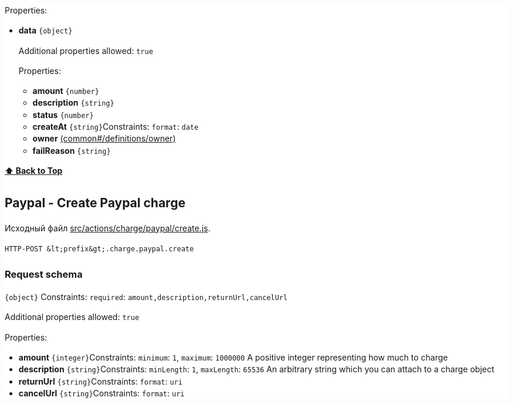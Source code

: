 
Properties:


 - **data**
    `{object}` <a name="response.charge.paypal.capture--/properties/data"/>
    
    Additional properties allowed: `true`
    
    
    Properties:
    
    
     - **amount**
        `{number}`
     - **description**
        `{string}`
     - **status**
        `{number}`
     - **createAt**
        `{string}`Constraints: `format`: `date`
     - **owner**
        <a href="#common--/definitions/owner">(common#/definitions/owner)</a>
     - **failReason**
        `{string}`
    





**[⬆ Back to Top](#top)**
## <a name='Paypal---Create-Paypal-charge'></a> Paypal - Create Paypal charge
Исходный файл [src/actions/charge/paypal/create.js](src/actions/charge/paypal/create.js).
```
HTTP-POST &lt;prefix&gt;.charge.paypal.create
```


### Request schema

`{object}` 
Constraints: `required`: `amount,description,returnUrl,cancelUrl`

Additional properties allowed: `true`


Properties:


 - **amount**
    `{integer}`Constraints: `minimum`: `1`, `maximum`: `1000000`
    A positive integer representing how much to charge
 - **description**
    `{string}`Constraints: `minLength`: `1`, `maxLength`: `65536`
    An arbitrary string which you can attach to a charge object
 - **returnUrl**
    `{string}`Constraints: `format`: `uri`
 - **cancelUrl**
    `{string}`Constraints: `format`: `uri`
